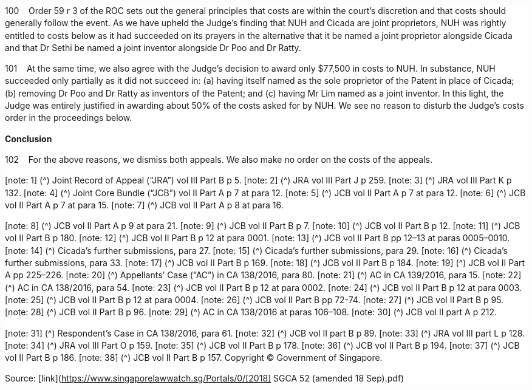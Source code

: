 100    Order 59 r 3 of the ROC sets out the general principles that costs are within the court’s discretion and that costs should generally follow the event. As we have upheld the Judge’s finding that NUH and Cicada are joint proprietors, NUH was rightly entitled to costs below as it had succeeded on its prayers in the alternative that it be named a joint proprietor alongside Cicada and that Dr Sethi be named a joint inventor alongside Dr Poo and Dr Ratty. 

101    At the same time, we also agree with the Judge’s decision to award only $77,500 in costs to NUH. In substance, NUH succeeded only partially as it did not succeed in: (a) having itself named as the sole proprietor of the Patent in place of Cicada; (b) removing Dr Poo and Dr Ratty as inventors of the Patent; and (c) having Mr Lim named as a joint inventor. In this light, the Judge was entirely justified in awarding about 50% of the costs asked for by NUH. We see no reason to disturb the Judge’s costs order in the proceedings below. 

**Conclusion** 

102    For the above reasons, we dismiss both appeals. We also make no order on the costs of the appeals. 

[note: 1] (^) Joint Record of Appeal (“JRA”) vol III Part B p 5. [note: 2] (^) JRA vol III Part J p 259. [note: 3] (^) JRA vol III Part K p 132. [note: 4] (^) Joint Core Bundle (“JCB”) vol II Part A p 7 at para 12. [note: 5] (^) JCB vol II Part A p 7 at para 12. [note: 6] (^) JCB vol II Part A p 7 at para 15. [note: 7] (^) JCB vol II Part A p 8 at para 16. 


[note: 8] (^) JCB vol II Part A p 9 at para 21. [note: 9] (^) JCB vol II Part B p 7. [note: 10] (^) JCB vol II Part B p 12. [note: 11] (^) JCB vol II Part B p 180. [note: 12] (^) JCB vol II Part B p 12 at para 0001. [note: 13] (^) JCB vol II Part B pp 12–13 at paras 0005–0010. [note: 14] (^) Cicada’s further submissions, para 27. [note: 15] (^) Cicada’s further submissions, para 29. [note: 16] (^) Cicada’s further submissions, para 33. [note: 17] (^) JCB vol II Part B p 169. [note: 18] (^) JCB vol II Part B p 184. [note: 19] (^) JCB vol II Part A pp 225–226. [note: 20] (^) Appellants’ Case (“AC”) in CA 138/2016, para 80. [note: 21] (^) AC in CA 139/2016, para 15. [note: 22] (^) AC in CA 138/2016, para 54. [note: 23] (^) JCB vol II Part B p 12 at para 0002. [note: 24] (^) JCB vol II Part B p 12 at para 0003. [note: 25] (^) JCB vol II Part B p 12 at para 0004. [note: 26] (^) JCB vol II Part B pp 72-74. [note: 27] (^) JCB vol II Part B p 95. [note: 28] (^) JCB vol II Part B p 96. [note: 29] (^) AC in CA 138/2016 at paras 106–108. [note: 30] (^) JCB vol II part A p 212. 


[note: 31] (^) Respondent’s Case in CA 138/2016, para 61. [note: 32] (^) JCB vol II part B p 89. [note: 33] (^) JRA vol III part L p 128. [note: 34] (^) JRA vol III Part O p 159. [note: 35] (^) JCB vol II Part B p 178. [note: 36] (^) JCB vol II Part B p 194. [note: 37] (^) JCB vol II Part B p 186. [note: 38] (^) JCB vol II Part B p 157. Copyright © Government of Singapore. 


Source: [link](https://www.singaporelawwatch.sg/Portals/0/[2018] SGCA 52 (amended 18 Sep).pdf)
